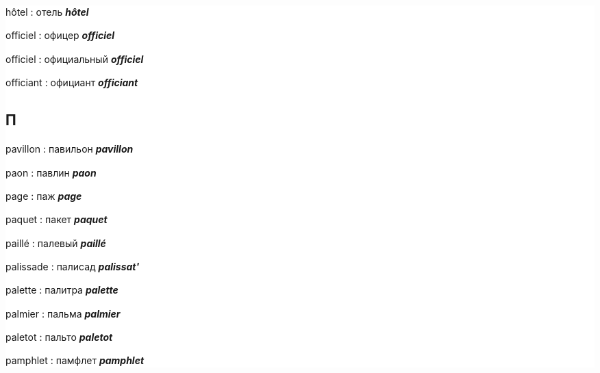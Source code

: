 hôtel
: отель
*__hôtel__*

officiel
: офицер
*__officiel__*

officiel
: официальный
*__officiel__*

officiant
: официант
*__officiant__*


## П

pavillon
: павильон
*__pavillon__*

paon
: павлин
*__paon__*

page
: паж
*__page__*

paquet
: пакет
*__paquet__*

paillé
: палевый
*__paillé__*

palissade
: палисад
*__palissat'__*

palette
: палитра
*__palette__*

palmier
: пальма
*__palmier__*

paletot
: пальто
*__paletot__*

pamphlet
: памфлет
*__pamphlet__*
